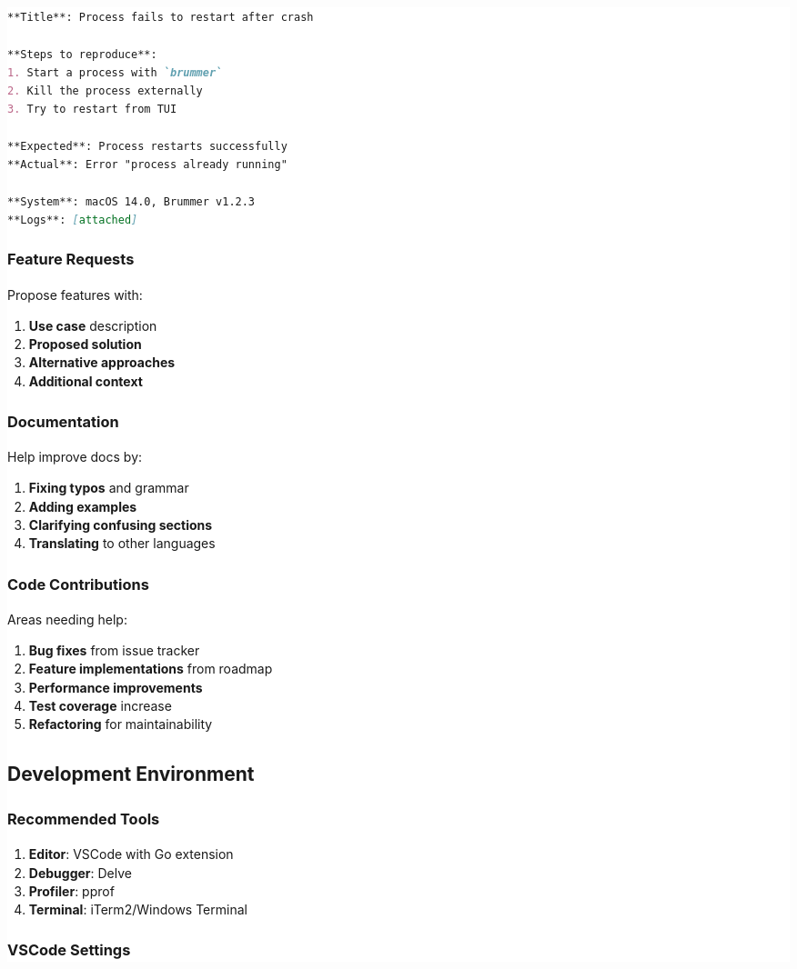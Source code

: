 ```markdown
**Title**: Process fails to restart after crash

**Steps to reproduce**:
1. Start a process with `brummer`
2. Kill the process externally
3. Try to restart from TUI

**Expected**: Process restarts successfully
**Actual**: Error "process already running"

**System**: macOS 14.0, Brummer v1.2.3
**Logs**: [attached]
```

### Feature Requests

Propose features with:

1. **Use case** description
2. **Proposed solution**
3. **Alternative approaches**
4. **Additional context**

### Documentation

Help improve docs by:

1. **Fixing typos** and grammar
2. **Adding examples**
3. **Clarifying confusing sections**
4. **Translating** to other languages

### Code Contributions

Areas needing help:

1. **Bug fixes** from issue tracker
2. **Feature implementations** from roadmap
3. **Performance improvements**
4. **Test coverage** increase
5. **Refactoring** for maintainability

## Development Environment

### Recommended Tools

1. **Editor**: VSCode with Go extension
2. **Debugger**: Delve
3. **Profiler**: pprof
4. **Terminal**: iTerm2/Windows Terminal

### VSCode Settings
